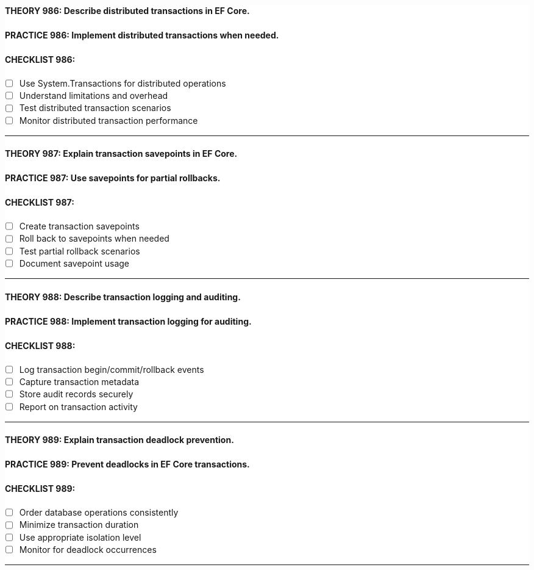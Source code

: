 #### THEORY 986: Describe distributed transactions in EF Core.

#### PRACTICE 986: Implement distributed transactions when needed.

#### CHECKLIST 986:

- [ ] Use System.Transactions for distributed operations
- [ ] Understand limitations and overhead
- [ ] Test distributed transaction scenarios
- [ ] Monitor distributed transaction performance

---

#### THEORY 987: Explain transaction savepoints in EF Core.

#### PRACTICE 987: Use savepoints for partial rollbacks.

#### CHECKLIST 987:

- [ ] Create transaction savepoints
- [ ] Roll back to savepoints when needed
- [ ] Test partial rollback scenarios
- [ ] Document savepoint usage

---

#### THEORY 988: Describe transaction logging and auditing.

#### PRACTICE 988: Implement transaction logging for auditing.

#### CHECKLIST 988:

- [ ] Log transaction begin/commit/rollback events
- [ ] Capture transaction metadata
- [ ] Store audit records securely
- [ ] Report on transaction activity

---

#### THEORY 989: Explain transaction deadlock prevention.

#### PRACTICE 989: Prevent deadlocks in EF Core transactions.

#### CHECKLIST 989:

- [ ] Order database operations consistently
- [ ] Minimize transaction duration
- [ ] Use appropriate isolation level
- [ ] Monitor for deadlock occurrences

---

[^1]: https://learn.microsoft.com/en-us/ef/core/saving/transactions
[^2]: https://stackoverflow.com/questions/32259306/atomic-read-and-write-with-entity-framework
[^3]: https://stackoverflow.com/questions/77695030/select-and-update-as-atomic-operation-in-entity-framework-core
[^4]: https://www.bytehide.com/blog/transactions-ef-core